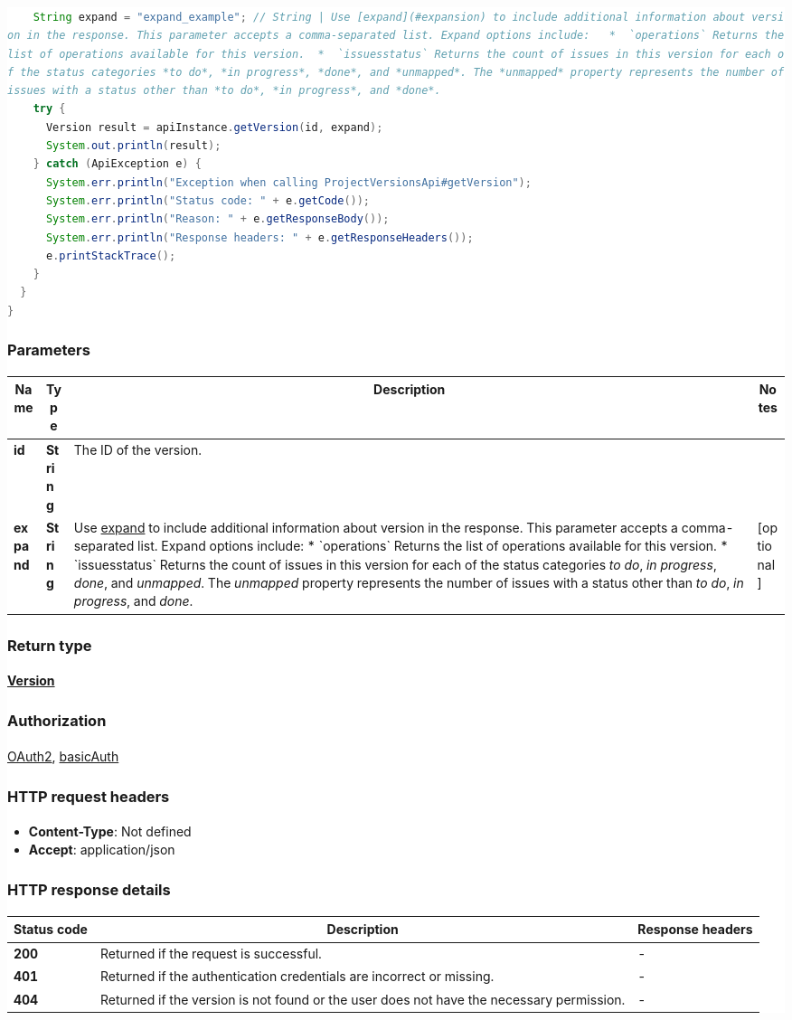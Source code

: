 ```java
    String expand = "expand_example"; // String | Use [expand](#expansion) to include additional information about version in the response. This parameter accepts a comma-separated list. Expand options include:   *  `operations` Returns the list of operations available for this version.  *  `issuesstatus` Returns the count of issues in this version for each of the status categories *to do*, *in progress*, *done*, and *unmapped*. The *unmapped* property represents the number of issues with a status other than *to do*, *in progress*, and *done*.
    try {
      Version result = apiInstance.getVersion(id, expand);
      System.out.println(result);
    } catch (ApiException e) {
      System.err.println("Exception when calling ProjectVersionsApi#getVersion");
      System.err.println("Status code: " + e.getCode());
      System.err.println("Reason: " + e.getResponseBody());
      System.err.println("Response headers: " + e.getResponseHeaders());
      e.printStackTrace();
    }
  }
}
```

### Parameters

Name | Type | Description  | Notes
------------- | ------------- | ------------- | -------------
 **id** | **String**| The ID of the version. |
 **expand** | **String**| Use [expand](#expansion) to include additional information about version in the response. This parameter accepts a comma-separated list. Expand options include:   *  &#x60;operations&#x60; Returns the list of operations available for this version.  *  &#x60;issuesstatus&#x60; Returns the count of issues in this version for each of the status categories *to do*, *in progress*, *done*, and *unmapped*. The *unmapped* property represents the number of issues with a status other than *to do*, *in progress*, and *done*. | [optional]

### Return type

[**Version**](Version.md)

### Authorization

[OAuth2](../README.md#OAuth2), [basicAuth](../README.md#basicAuth)

### HTTP request headers

 - **Content-Type**: Not defined
 - **Accept**: application/json

### HTTP response details
| Status code | Description | Response headers |
|-------------|-------------|------------------|
**200** | Returned if the request is successful. |  -  |
**401** | Returned if the authentication credentials are incorrect or missing. |  -  |
**404** | Returned if the version is not found or the user does not have the necessary permission. |  -  |
